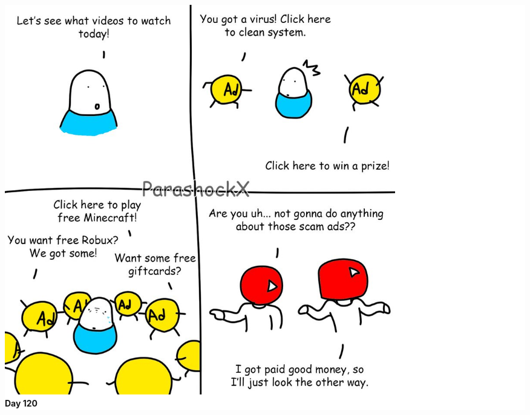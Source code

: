   <img src="/dislike/101-150/120.jpeg" alt="120" style="width:75%">
  <figcaption><strong>Day 120</strong></figcaption>
</figure>

<figure>